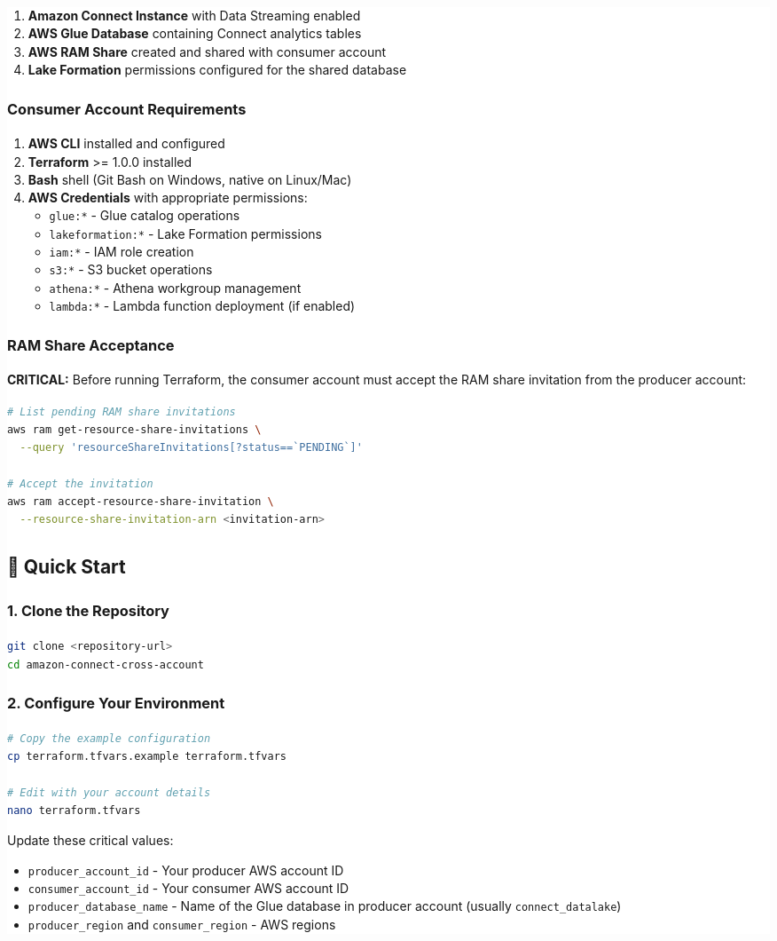 1. **Amazon Connect Instance** with Data Streaming enabled
2. **AWS Glue Database** containing Connect analytics tables
3. **AWS RAM Share** created and shared with consumer account
4. **Lake Formation** permissions configured for the shared database

### Consumer Account Requirements

1. **AWS CLI** installed and configured
2. **Terraform** >= 1.0.0 installed
3. **Bash** shell (Git Bash on Windows, native on Linux/Mac)
4. **AWS Credentials** with appropriate permissions:
   - `glue:*` - Glue catalog operations
   - `lakeformation:*` - Lake Formation permissions
   - `iam:*` - IAM role creation
   - `s3:*` - S3 bucket operations
   - `athena:*` - Athena workgroup management
   - `lambda:*` - Lambda function deployment (if enabled)

### RAM Share Acceptance

**CRITICAL:** Before running Terraform, the consumer account must accept the RAM share invitation from the producer account:

```bash
# List pending RAM share invitations
aws ram get-resource-share-invitations \
  --query 'resourceShareInvitations[?status==`PENDING`]'

# Accept the invitation
aws ram accept-resource-share-invitation \
  --resource-share-invitation-arn <invitation-arn>
```

## 🚀 Quick Start

### 1. Clone the Repository

```bash
git clone <repository-url>
cd amazon-connect-cross-account
```

### 2. Configure Your Environment

```bash
# Copy the example configuration
cp terraform.tfvars.example terraform.tfvars

# Edit with your account details
nano terraform.tfvars
```

Update these critical values:
- `producer_account_id` - Your producer AWS account ID
- `consumer_account_id` - Your consumer AWS account ID
- `producer_database_name` - Name of the Glue database in producer account (usually `connect_datalake`)
- `producer_region` and `consumer_region` - AWS regions
